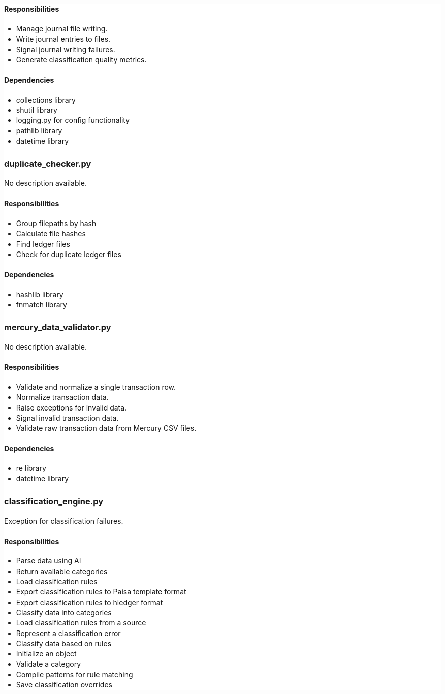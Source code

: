 #### Responsibilities

- Manage journal file writing.
- Write journal entries to files.
- Signal journal writing failures.
- Generate classification quality metrics.

#### Dependencies

- collections library
- shutil library
- logging.py for config functionality
- pathlib library
- datetime library

### duplicate_checker.py

No description available.

#### Responsibilities

- Group filepaths by hash
- Calculate file hashes
- Find ledger files
- Check for duplicate ledger files

#### Dependencies

- hashlib library
- fnmatch library

### mercury_data_validator.py

No description available.

#### Responsibilities

- Validate and normalize a single transaction row.
- Normalize transaction data.
- Raise exceptions for invalid data.
- Signal invalid transaction data.
- Validate raw transaction data from Mercury CSV files.

#### Dependencies

- re library
- datetime library

### classification_engine.py

Exception for classification failures.

#### Responsibilities

- Parse data using AI
- Return available categories
- Load classification rules
- Export classification rules to Paisa template format
- Export classification rules to hledger format
- Classify data into categories
- Load classification rules from a source
- Represent a classification error
- Classify data based on rules
- Initialize an object
- Validate a category
- Compile patterns for rule matching
- Save classification overrides